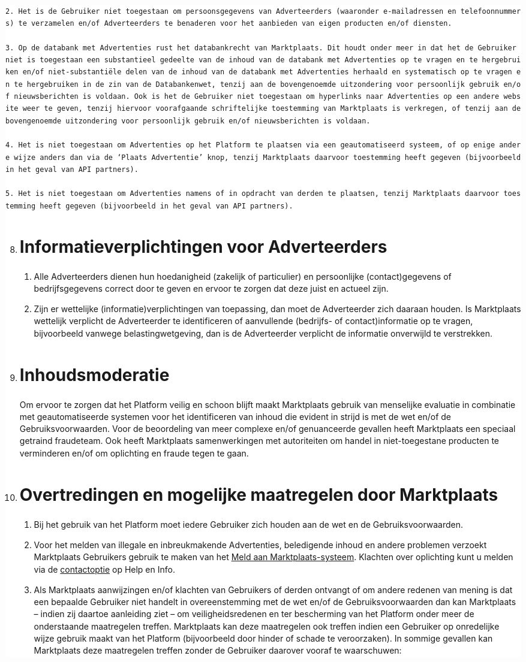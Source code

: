     2. Het is de Gebruiker niet toegestaan om persoonsgegevens van Adverteerders (waaronder e-mailadressen en telefoonnummers) te verzamelen en/of Adverteerders te benaderen voor het aanbieden van eigen producten en/of diensten.
        
    3. Op de databank met Advertenties rust het databankrecht van Marktplaats. Dit houdt onder meer in dat het de Gebruiker niet is toegestaan een substantieel gedeelte van de inhoud van de databank met Advertenties op te vragen en te hergebruiken en/of niet-substantiële delen van de inhoud van de databank met Advertenties herhaald en systematisch op te vragen en te hergebruiken in de zin van de Databankenwet, tenzij aan de bovengenoemde uitzondering voor persoonlijk gebruik en/of nieuwsberichten is voldaan. Ook is het de Gebruiker niet toegestaan om hyperlinks naar Advertenties op een andere website weer te geven, tenzij hiervoor voorafgaande schriftelijke toestemming van Marktplaats is verkregen, of tenzij aan de bovengenoemde uitzondering voor persoonlijk gebruik en/of nieuwsberichten is voldaan.
        
    4. Het is niet toegestaan om Advertenties op het Platform te plaatsen via een geautomatiseerd systeem, of op enige andere wijze anders dan via de ‘Plaats Advertentie’ knop, tenzij Marktplaats daarvoor toestemming heeft gegeven (bijvoorbeeld in het geval van API partners).
        
    5. Het is niet toegestaan om Advertenties namens of in opdracht van derden te plaatsen, tenzij Marktplaats daarvoor toestemming heeft gegeven (bijvoorbeeld in het geval van API partners).
        
8. Informatieverplichtingen voor Adverteerders
    ===========================================
    
    1. Alle Adverteerders dienen hun hoedanigheid (zakelijk of particulier) en persoonlijke (contact)gegevens of bedrijfsgegevens correct door te geven en ervoor te zorgen dat deze juist en actueel zijn. 
        
    2. Zijn er wettelijke (informatie)verplichtingen van toepassing, dan moet de Adverteerder zich daaraan houden. Is Marktplaats wettelijk verplicht de Adverteerder te identificeren of aanvullende (bedrijfs- of contact)informatie op te vragen, bijvoorbeeld vanwege belastingwetgeving, dan is de Adverteerder verplicht de informatie onverwijld te verstrekken. 
        
9. Inhoudsmoderatie
    ================
    
    Om ervoor te zorgen dat het Platform veilig en schoon blijft maakt Marktplaats gebruik van menselijke evaluatie in combinatie met geautomatiseerde systemen voor het identificeren van inhoud die evident in strijd is met de wet en/of de Gebruiksvoorwaarden. Voor de beoordeling van meer complexe en/of genuanceerde gevallen heeft Marktplaats een speciaal getraind fraudeteam. Ook heeft Marktplaats samenwerkingen met autoriteiten om handel in niet-toegestane producten te verminderen en/of om oplichting en fraude tegen te gaan.
    
10. Overtredingen en mogelijke maatregelen door Marktplaats
    =======================================================
    
    1. Bij het gebruik van het Platform moet iedere Gebruiker zich houden aan de wet en de Gebruiksvoorwaarden.
        
    2. Voor het melden van illegale en inbreukmakende Advertenties, beledigende inhoud en andere problemen verzoekt Marktplaats Gebruikers gebruik te maken van het [Meld aan Marktplaats-systeem](https://help.marktplaats.nl/s/article/melden-verdachte-advertentie-of-adverteerder). Klachten over oplichting kunt u melden via de [contactoptie](https://help.marktplaats.nl/help/verkopen/betalen_aan_marktplaats/i/contact-opnemen-marktplaats) op Help en Info.
        
    3. Als Marktplaats aanwijzingen en/of klachten van Gebruikers of derden ontvangt of om andere redenen van mening is dat een bepaalde Gebruiker niet handelt in overeenstemming met de wet en/of de Gebruiksvoorwaarden dan kan Marktplaats – indien zij daartoe aanleiding ziet – om veiligheidsredenen en ter bescherming van het Platform onder meer de onderstaande maatregelen treffen. Marktplaats kan deze maatregelen ook treffen indien een Gebruiker op onredelijke wijze gebruik maakt van het Platform (bijvoorbeeld door hinder of schade te veroorzaken). In sommige gevallen kan Marktplaats deze maatregelen treffen zonder de Gebruiker daarover vooraf te waarschuwen:
        